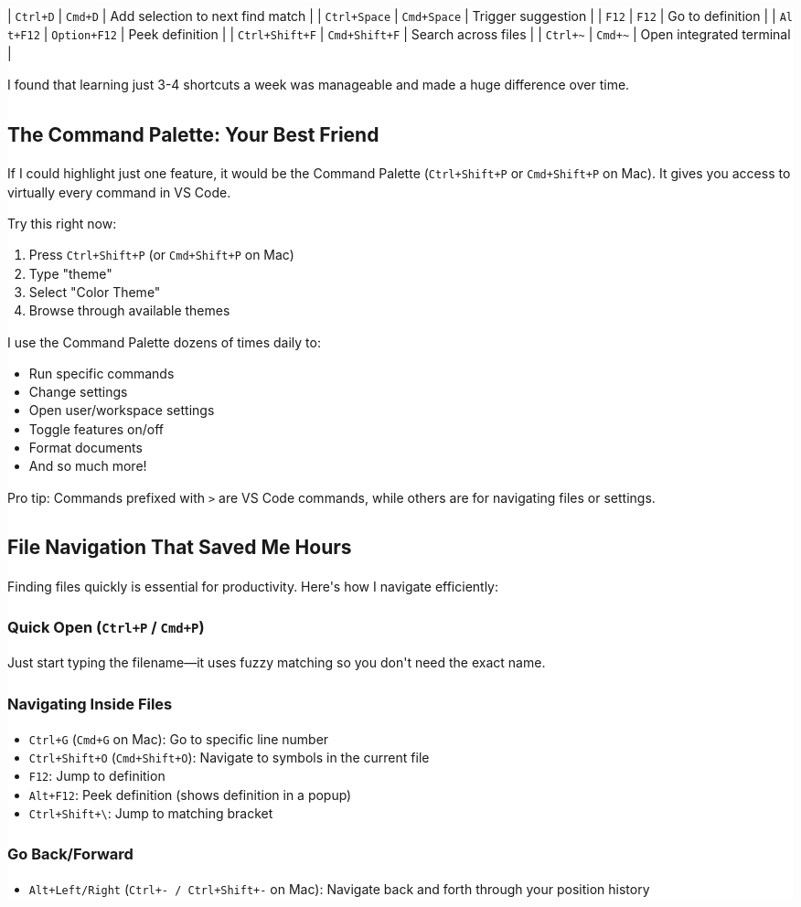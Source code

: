 | `Ctrl+D` | `Cmd+D` | Add selection to next find match |
| `Ctrl+Space` | `Cmd+Space` | Trigger suggestion |
| `F12` | `F12` | Go to definition |
| `Alt+F12` | `Option+F12` | Peek definition |
| `Ctrl+Shift+F` | `Cmd+Shift+F` | Search across files |
| `Ctrl+~` | `Cmd+~` | Open integrated terminal |

I found that learning just 3-4 shortcuts a week was manageable and made a huge difference over time.

## The Command Palette: Your Best Friend

If I could highlight just one feature, it would be the Command Palette (`Ctrl+Shift+P` or `Cmd+Shift+P` on Mac). It gives you access to virtually every command in VS Code.

Try this right now:
1. Press `Ctrl+Shift+P` (or `Cmd+Shift+P` on Mac)
2. Type "theme"
3. Select "Color Theme"
4. Browse through available themes

I use the Command Palette dozens of times daily to:
- Run specific commands
- Change settings
- Open user/workspace settings
- Toggle features on/off
- Format documents
- And so much more!

Pro tip: Commands prefixed with `>` are VS Code commands, while others are for navigating files or settings.

## File Navigation That Saved Me Hours

Finding files quickly is essential for productivity. Here's how I navigate efficiently:

### Quick Open (`Ctrl+P` / `Cmd+P`)
Just start typing the filename—it uses fuzzy matching so you don't need the exact name.

### Navigating Inside Files
- `Ctrl+G` (`Cmd+G` on Mac): Go to specific line number
- `Ctrl+Shift+O` (`Cmd+Shift+O`): Navigate to symbols in the current file
- `F12`: Jump to definition
- `Alt+F12`: Peek definition (shows definition in a popup)
- `Ctrl+Shift+\`: Jump to matching bracket

### Go Back/Forward
- `Alt+Left/Right` (`Ctrl+- / Ctrl+Shift+-` on Mac): Navigate back and forth through your position history
